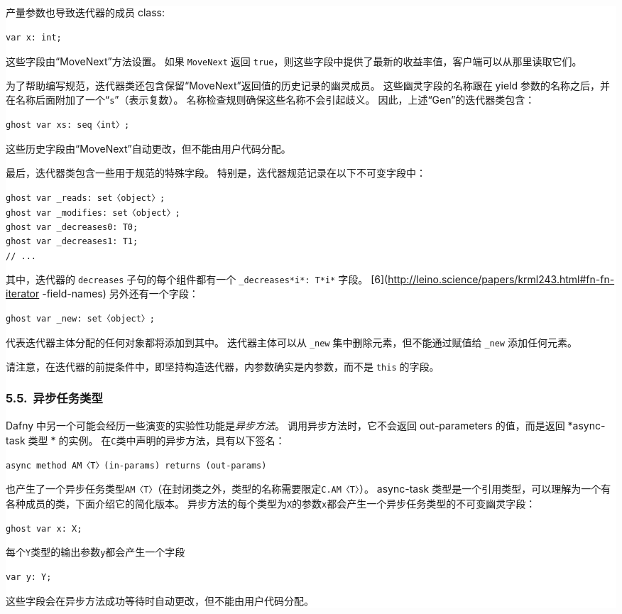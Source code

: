 产量参数也导致迭代器的成员
class:

```dafny
var x: int;
```

这些字段由“MoveNext”方法设置。 如果 `MoveNext` 返回 `true`，则这些字段中提供了最新的收益率值，客户端可以从那里读取它们。

为了帮助编写规范，迭代器类还包含保留“MoveNext”返回值的历史记录的幽灵成员。 这些幽灵字段的名称跟在 yield 参数的名称之后，并在名称后面附加了一个“`s`”（表示复数）。 名称检查规则确保这些名称不会引起歧义。 因此，上述“Gen”的迭代器类包含：

```dafny
ghost var xs: seq〈int〉;
```

这些历史字段由“MoveNext”自动更改，但不能由用户代码分配。

最后，迭代器类包含一些用于规范的特殊字段。 特别是，迭代器规范记录在以下不可变字段中：

```dafny
ghost var _reads: set〈object〉;
ghost var _modifies: set〈object〉;
ghost var _decreases0: T0;
ghost var _decreases1: T1;
// ...
```

其中，迭代器的 `decreases` 子句的每个组件都有一个 `_decreases*i*: T*i*` 字段。 [6](http://leino.science/papers/krml243.html#fn-fn-iterator -field-names) 另外还有一个字段：

```dafny
ghost var _new: set〈object〉;
```

代表迭代器主体分配的任何对象都将添加到其中。 迭代器主体可以从 `_new` 集中删除元素，但不能通过赋值给 `_new` 添加任何元素。

请注意，在迭代器的前提条件中，即坚持构造迭代器，内参数确实是内参数，而不是 `this` 的字段。

### 5.5. 异步任务类型

Dafny 中另一个可能会经历一些演变的实验性功能是*异步方法*。 调用异步方法时，它不会返回 out-parameters 的值，而是返回 *async-task 类型 * 的实例。 在`C`类中声明的异步方法，具有以下签名：

```dafny
async method AM〈T〉(in-params) returns (out-params)
```

也产生了一个异步任务类型`AM〈T〉`（在封闭类之外，类型的名称需要限定`C.AM〈T〉`）。 async-task 类型是一个引用类型，可以理解为一个有各种成员的类，下面介绍它的简化版本。
异步方法的每个类型为`X`的参数`x`都会产生一个异步任务类型的不可变幽灵字段：

```dafny
ghost var x: X;
```

每个`Y`类型的输出参数`y`都会产生一个字段

```dafny
var y: Y;
```

这些字段会在异步方法成功等待时自动更改，但不能由用户代码分配。
